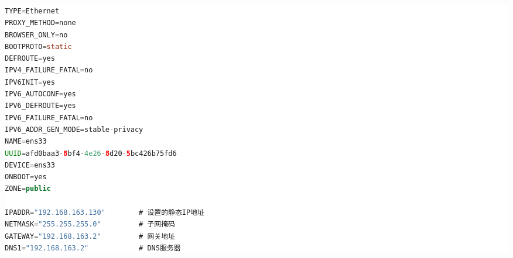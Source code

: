```java
TYPE=Ethernet
PROXY_METHOD=none
BROWSER_ONLY=no
BOOTPROTO=static
DEFROUTE=yes
IPV4_FAILURE_FATAL=no
IPV6INIT=yes
IPV6_AUTOCONF=yes
IPV6_DEFROUTE=yes
IPV6_FAILURE_FATAL=no
IPV6_ADDR_GEN_MODE=stable-privacy
NAME=ens33
UUID=afd0baa3-8bf4-4e26-8d20-5bc426b75fd6
DEVICE=ens33
ONBOOT=yes
ZONE=public
    
IPADDR="192.168.163.130"        # 设置的静态IP地址
NETMASK="255.255.255.0"         # 子网掩码
GATEWAY="192.168.163.2"         # 网关地址
DNS1="192.168.163.2"            # DNS服务器
```











































